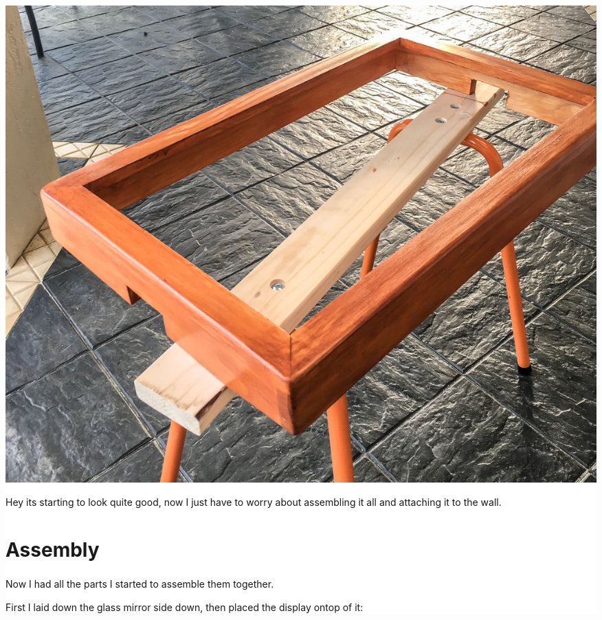 [![](./fully-stained.jpg)](./fully-stained.jpg)

Hey its starting to look quite good, now I just have to worry about assembling it all and attaching it to the wall.

# Assembly

Now I had all the parts I started to assemble them together.

First I laid down the glass mirror side down, then placed the display ontop of it:
